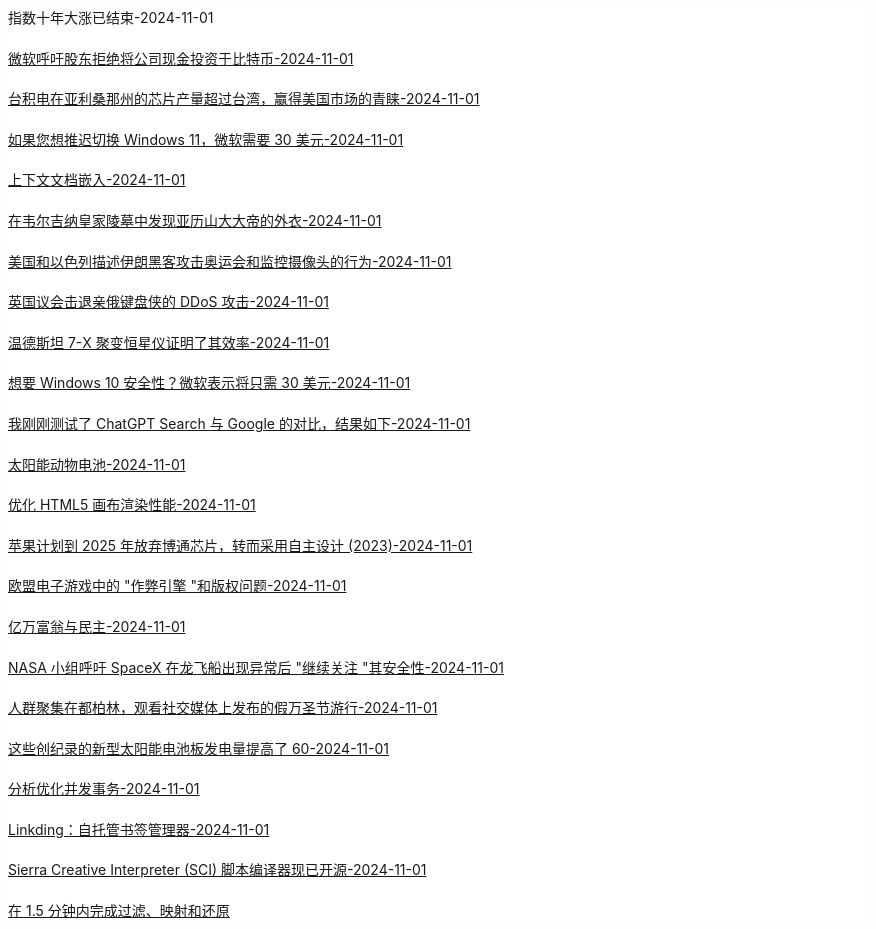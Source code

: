指数十年大涨已结束-2024-11-01</a><br/><br/><a target=_blank rel=nofollow href="https://finance.yahoo.com/news/microsoft-tells-shareholders-reject-call-190230517.html" >微软呼吁股东拒绝将公司现金投资于比特币-2024-11-01</a><br/><br/><a target=_blank rel=nofollow href="https://finance.yahoo.com/news/tsmc-arizona-chip-production-yields-214250092.html" >台积电在亚利桑那州的芯片产量超过台湾，赢得美国市场的青睐-2024-11-01</a><br/><br/><a target=_blank rel=nofollow href="https://www.bleepingcomputer.com/news/microsoft/microsoft-wants-30-if-you-want-to-delay-windows-11-switch/" >如果您想推迟切换 Windows 11，微软需要 30 美元-2024-11-01</a><br/><br/><a target=_blank rel=nofollow href="https://huggingface.co/jxm/cde-small-v1" >上下文文档嵌入-2024-11-01</a><br/><br/><a target=_blank rel=nofollow href="https://www.tandfonline.com/doi/full/10.1080/00934690.2024.2409503#abstract" >在韦尔吉纳皇家陵墓中发现亚历山大大帝的外衣-2024-11-01</a><br/><br/><a target=_blank rel=nofollow href="https://www.securityweek.com/us-israel-describe-iranian-hackers-targeting-of-olympics-surveillance-cameras/" >美国和以色列描述伊朗黑客攻击奥运会和监控摄像头的行为-2024-11-01</a><br/><br/><a target=_blank rel=nofollow href="https://www.theregister.com/2024/11/01/uk_councils_russia_ddos/" >英国议会击退亲俄键盘侠的 DDoS 攻击-2024-11-01</a><br/><br/><a target=_blank rel=nofollow href="https://www.ipp.mpg.de/5125328/05_21" >温德斯坦 7-X 聚变恒星仪证明了其效率-2024-11-01</a><br/><br/><a target=_blank rel=nofollow href="https://www.forbes.com/sites/daveywinder/2024/11/01/want-windows-10-security-that-will-be-30-microsoft-says/" >想要 Windows 10 安全性？微软表示将只需 30 美元-2024-11-01</a><br/><br/><a target=_blank rel=nofollow href="https://www.tomsguide.com/ai/i-just-tested-google-vs-chatgpt-search-and-im-shocked-by-the-results" >我刚刚测试了 ChatGPT Search 与 Google 的对比，结果如下-2024-11-01</a><br/><br/><a target=_blank rel=nofollow href="https://www.u-tokyo.ac.jp/focus/en/press/z0508_00375.html" >太阳能动物电池-2024-11-01</a><br/><br/><a target=_blank rel=nofollow href="https://blog.ag-grid.com/optimising-html5-canvas-rendering-best-practices-and-techniques/" >优化 HTML5 画布渲染性能-2024-11-01</a><br/><br/><a target=_blank rel=nofollow href="https://www.bloomberg.com/news/articles/2023-01-09/apple-plans-to-drop-broadcom-chip-by-2025-to-use-in-house-design" >苹果计划到 2025 年放弃博通芯片，转而采用自主设计 (2023)-2024-11-01</a><br/><br/><a target=_blank rel=nofollow href="https://cacm.acm.org/blogcacm/cheat-engines-and-copyright-in-video-games-in-the-eu/" >欧盟电子游戏中的 "作弊引擎 "和版权问题-2024-11-01</a><br/><br/><a target=_blank rel=nofollow href="https://inequality.org/research/billionaires-vs-democracy/" >亿万富翁与民主-2024-11-01</a><br/><br/><a target=_blank rel=nofollow href="https://spacenews.com/nasa-panel-calls-on-spacex-to-maintain-focus-on-dragon-safety-after-recent-anomalies/" >NASA 小组呼吁 SpaceX 在龙飞船出现异常后 "继续关注 "其安全性-2024-11-01</a><br/><br/><a target=_blank rel=nofollow href="https://www.thejournal.ie/dublin-fake-halloween-parade-6529584-Oct2024/" >人群聚集在都柏林，观看社交媒体上发布的假万圣节游行-2024-11-01</a><br/><br/><a target=_blank rel=nofollow href="https://theconversation.com/new-solar-cells-break-efficiency-record-they-could-eventually-supercharge-how-we-get-energy-from-the-sun-239417" >这些创纪录的新型太阳能电池板发电量提高了 60-2024-11-01</a><br/><br/><a target=_blank rel=nofollow href="https://duckdb.org/2024/10/30/analytics-optimized-concurrent-transactions.html" >分析优化并发事务-2024-11-01</a><br/><br/><a target=_blank rel=nofollow href="https://linkding.link/" >Linkding：自托管书签管理器-2024-11-01</a><br/><br/><a target=_blank rel=nofollow href="https://github.com/Digital-Alchemy-Studios/da-sci-compiler-pub" >Sierra Creative Interpreter (SCI) 脚本编译器现已开源-2024-11-01</a><br/><br/><a target=_blank rel=nofollow href="https://www.youtube.com/watch?v=PZvHZJVeYdw" >在 1.5 分钟内完成过滤、映射和还原